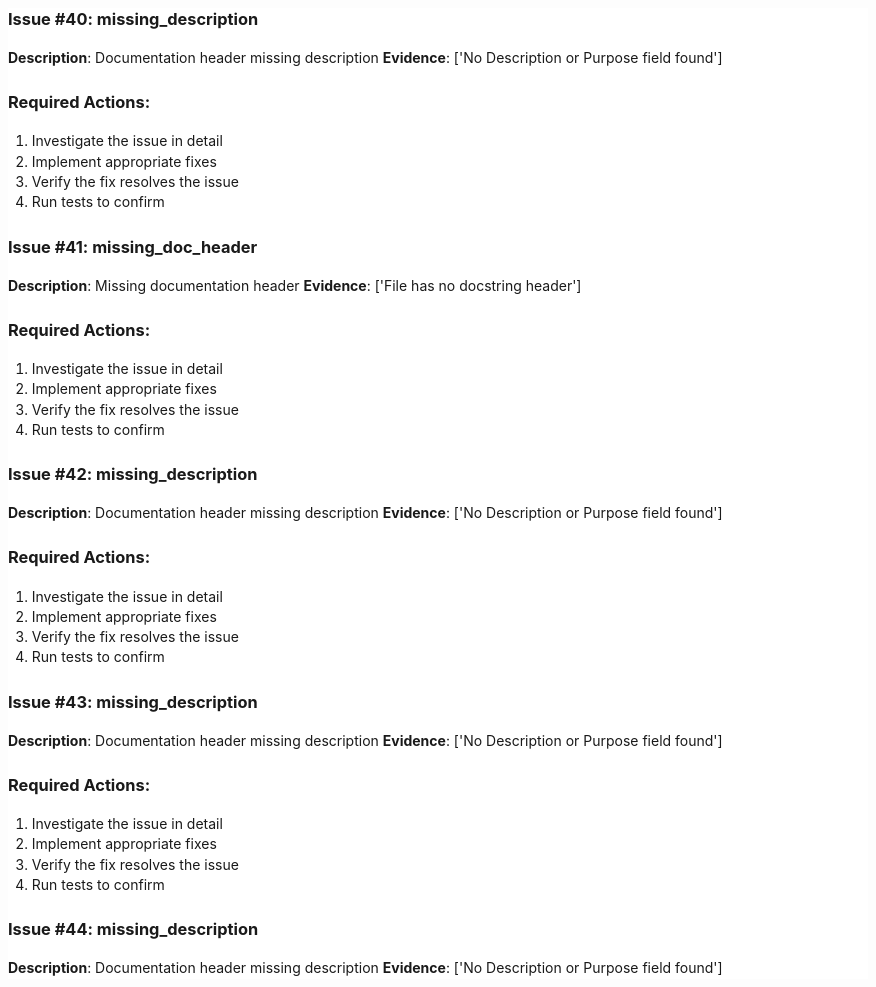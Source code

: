 
### Issue #40: missing_description

**Description**: Documentation header missing description
**Evidence**: ['No Description or Purpose field found']

### Required Actions:
1. Investigate the issue in detail
2. Implement appropriate fixes
3. Verify the fix resolves the issue
4. Run tests to confirm


### Issue #41: missing_doc_header

**Description**: Missing documentation header
**Evidence**: ['File has no docstring header']

### Required Actions:
1. Investigate the issue in detail
2. Implement appropriate fixes
3. Verify the fix resolves the issue
4. Run tests to confirm


### Issue #42: missing_description

**Description**: Documentation header missing description
**Evidence**: ['No Description or Purpose field found']

### Required Actions:
1. Investigate the issue in detail
2. Implement appropriate fixes
3. Verify the fix resolves the issue
4. Run tests to confirm


### Issue #43: missing_description

**Description**: Documentation header missing description
**Evidence**: ['No Description or Purpose field found']

### Required Actions:
1. Investigate the issue in detail
2. Implement appropriate fixes
3. Verify the fix resolves the issue
4. Run tests to confirm


### Issue #44: missing_description

**Description**: Documentation header missing description
**Evidence**: ['No Description or Purpose field found']
